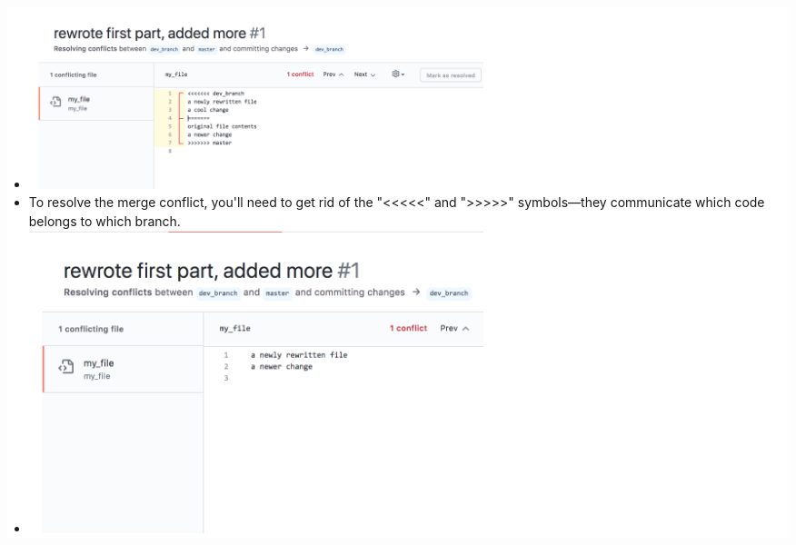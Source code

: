 * <img src="./images/resolve_conflict.png" alt="resolve" width="500"/>
* To resolve the merge conflict, you'll need to get rid of the "<<<<<" and ">>>>>" symbols—they communicate which code belongs to which branch.
* <img src="./images/resolved.png" alt="resolved" width="500"/>